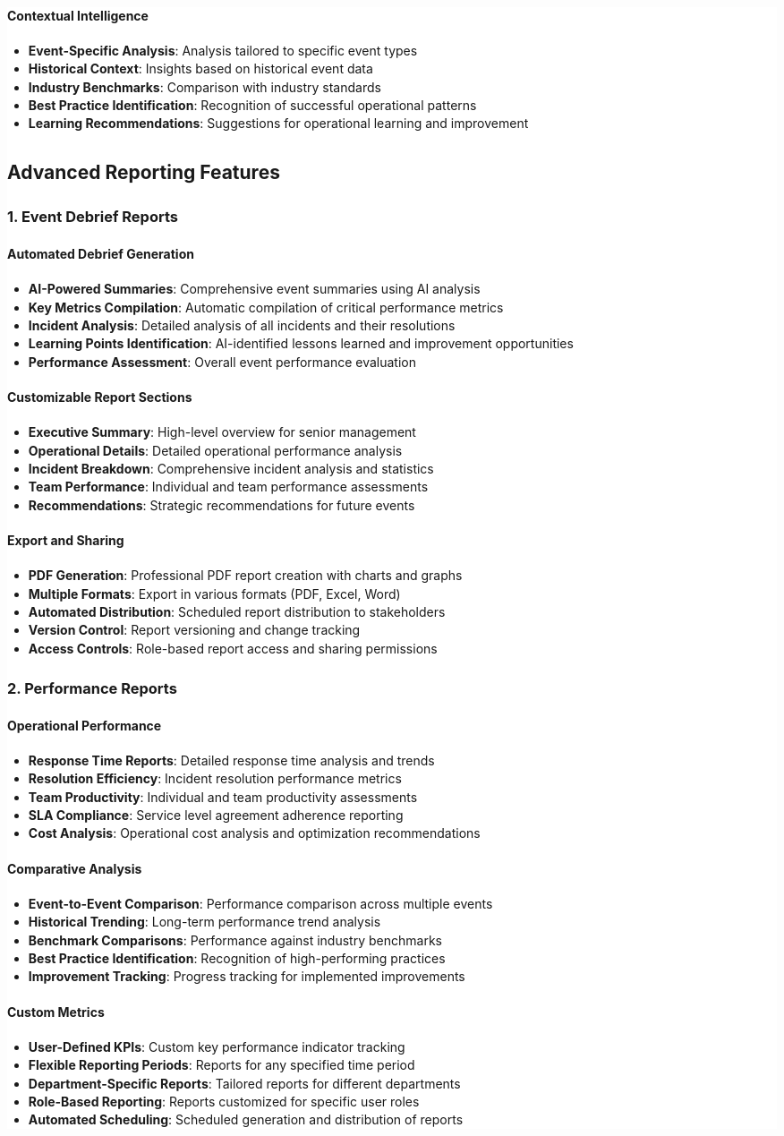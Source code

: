 #### Contextual Intelligence
- **Event-Specific Analysis**: Analysis tailored to specific event types
- **Historical Context**: Insights based on historical event data
- **Industry Benchmarks**: Comparison with industry standards
- **Best Practice Identification**: Recognition of successful operational patterns
- **Learning Recommendations**: Suggestions for operational learning and improvement

## Advanced Reporting Features

### 1. Event Debrief Reports

#### Automated Debrief Generation
- **AI-Powered Summaries**: Comprehensive event summaries using AI analysis
- **Key Metrics Compilation**: Automatic compilation of critical performance metrics
- **Incident Analysis**: Detailed analysis of all incidents and their resolutions
- **Learning Points Identification**: AI-identified lessons learned and improvement opportunities
- **Performance Assessment**: Overall event performance evaluation

#### Customizable Report Sections
- **Executive Summary**: High-level overview for senior management
- **Operational Details**: Detailed operational performance analysis
- **Incident Breakdown**: Comprehensive incident analysis and statistics
- **Team Performance**: Individual and team performance assessments
- **Recommendations**: Strategic recommendations for future events

#### Export and Sharing
- **PDF Generation**: Professional PDF report creation with charts and graphs
- **Multiple Formats**: Export in various formats (PDF, Excel, Word)
- **Automated Distribution**: Scheduled report distribution to stakeholders
- **Version Control**: Report versioning and change tracking
- **Access Controls**: Role-based report access and sharing permissions

### 2. Performance Reports

#### Operational Performance
- **Response Time Reports**: Detailed response time analysis and trends
- **Resolution Efficiency**: Incident resolution performance metrics
- **Team Productivity**: Individual and team productivity assessments
- **SLA Compliance**: Service level agreement adherence reporting
- **Cost Analysis**: Operational cost analysis and optimization recommendations

#### Comparative Analysis
- **Event-to-Event Comparison**: Performance comparison across multiple events
- **Historical Trending**: Long-term performance trend analysis
- **Benchmark Comparisons**: Performance against industry benchmarks
- **Best Practice Identification**: Recognition of high-performing practices
- **Improvement Tracking**: Progress tracking for implemented improvements

#### Custom Metrics
- **User-Defined KPIs**: Custom key performance indicator tracking
- **Flexible Reporting Periods**: Reports for any specified time period
- **Department-Specific Reports**: Tailored reports for different departments
- **Role-Based Reporting**: Reports customized for specific user roles
- **Automated Scheduling**: Scheduled generation and distribution of reports
